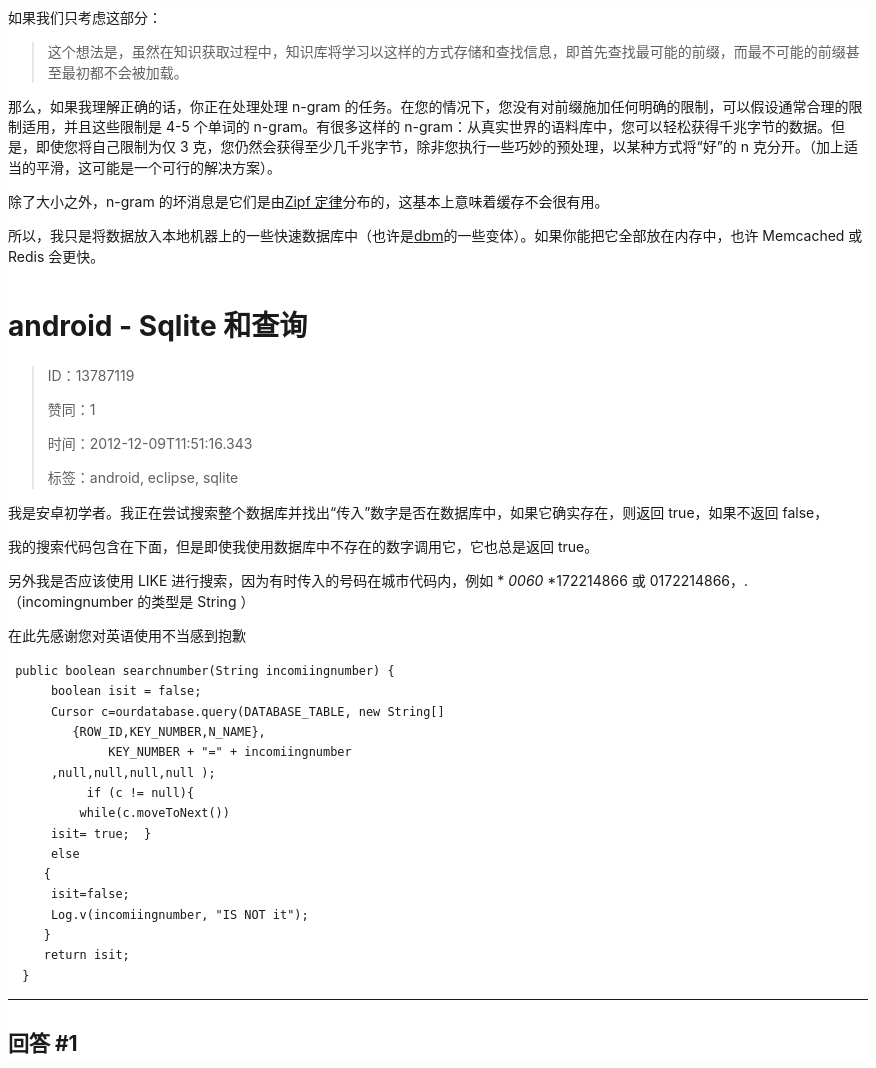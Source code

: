 如果我们只考虑这部分：

> 这个想法是，虽然在知识获取过程中，知识库将学习以这样的方式存储和查找信息，即首先查找最可能的前缀，而最不可能的前缀甚至最初都不会被加载。

那么，如果我理解正确的话，你正在处理处理 n-gram 的任务。在您的情况下，您没有对前缀施加任何明确的限制，可以假设通常合理的限制适用，并且这些限制是 4-5 个单词的 n-gram。有很多这样的 n-gram：从真实世界的语料库中，您可以轻松获得千兆字节的数据。但是，即使您将自己限制为仅 3 克，您仍然会获得至少几千兆字节，除非您执行一些巧妙的预处理，以某种方式将“好”的 n 克分开。（加上适当的平滑，这可能是一个可行的解决方案）。

除了大小之外，n-gram 的坏消息是它们是由[Zipf 定律](http://en.wikipedia.org/wiki/Zipf%27s_law)分布的，这基本上意味着缓存不会很有用。

所以，我只是将数据放入本地机器上的一些快速数据库中（也许是[dbm](http://en.wikipedia.org/wiki/Dbm)的一些变体）。如果你能把它全部放在内存中，也许 Memcached 或 Redis 会更快。

# android - Sqlite 和查询

> ID：13787119
> 
> 赞同：1
> 
> 时间：2012-12-09T11:51:16.343
> 
> 标签：android, eclipse, sqlite

我是安卓初学者。我正在尝试搜索整个数据库并找出“传入”数字是否在数据库中，如果它确实存在，则返回 true，如果不返回 false，

我的搜索代码包含在下面，但是即使我使用数据库中不存在的数字调用它，它也总是返回 true。

另外我是否应该使用 LIKE 进行搜索，因为有时传入的号码在城市代码内，例如 * *0060* *172214866 或 0172214866，.（incomingnumber 的类型是 String ）

在此先感谢您对英语使用不当感到抱歉

```
 public boolean searchnumber(String incomiingnumber) {
      boolean isit = false;
      Cursor c=ourdatabase.query(DATABASE_TABLE, new String[] 
         {ROW_ID,KEY_NUMBER,N_NAME},
              KEY_NUMBER + "=" + incomiingnumber
      ,null,null,null,null );
           if (c != null){
          while(c.moveToNext())           
      isit= true;  }
      else 
     {
      isit=false;
      Log.v(incomiingnumber, "IS NOT it");
     } 
     return isit;
  } 
```

* * *

## 回答 #1
